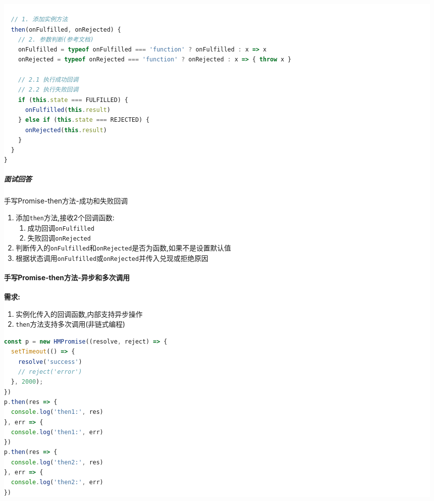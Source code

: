 ```javascript

  // 1. 添加实例方法
  then(onFulfilled, onRejected) {
    // 2. 参数判断(参考文档)
    onFulfilled = typeof onFulfilled === 'function' ? onFulfilled : x => x
    onRejected = typeof onRejected === 'function' ? onRejected : x => { throw x }

    // 2.1 执行成功回调
    // 2.2 执行失败回调
    if (this.state === FULFILLED) {
      onFulfilled(this.result)
    } else if (this.state === REJECTED) {
      onRejected(this.result)
    }
  }
}

```

##### 面试回答

手写Promise-then方法-成功和失败回调

1. 添加`then`方法,接收2个回调函数:
   1. 成功回调`onFulfilled`
   2. 失败回调`onRejected`
2. 判断传入的`onFulfilled`和`onRejected`是否为函数,如果不是设置默认值
3. 根据状态调用`onFulfilled`或`onRejected`并传入兑现或拒绝原因



#### 手写Promise-then方法-异步和多次调用

**需求:**

1. 实例化传入的回调函数,内部支持异步操作
2. `then`方法支持多次调用(非链式编程)

```javascript
const p = new HMPromise((resolve, reject) => {
  setTimeout(() => {
    resolve('success')
    // reject('error')
  }, 2000);
})
p.then(res => {
  console.log('then1:', res)
}, err => {
  console.log('then1:', err)
})
p.then(res => {
  console.log('then2:', res)
}, err => {
  console.log('then2:', err)
})

```
